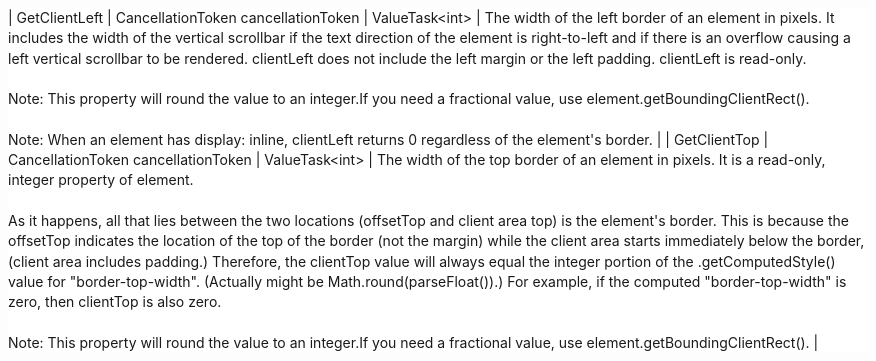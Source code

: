 | GetClientLeft         | CancellationToken cancellationToken                                                                                                | ValueTask&lt;int&gt;                              | The width of the left border of an element in pixels. It includes the width of the vertical scrollbar if the text direction of the element is right-to-left and if there is an overflow causing a left vertical scrollbar to be rendered. clientLeft does not include the left margin or the left padding. clientLeft is read-only.<br></br>Note: This property will round the value to an integer.If you need a fractional value, use element.getBoundingClientRect().<br></br>Note: When an element has display: inline, clientLeft returns 0 regardless of the element's border.                                                                                                                                                                                                                                                                                                                                                                                                                                                                                                                                                                                                                                                                                                                                                                                                                                                                                                                                                                                                                                                                                                                                                                                                                                                                                                                                                                                                                                                                                                                                                         |
| GetClientTop          | CancellationToken cancellationToken                                                                                                | ValueTask&lt;int&gt;                              | The width of the top border of an element in pixels. It is a read-only, integer property of element.<br></br>As it happens, all that lies between the two locations (offsetTop and client area top) is the element's border. This is because the offsetTop indicates the location of the top of the border (not the margin) while the client area starts immediately below the border, (client area includes padding.) Therefore, the clientTop value will always equal the integer portion of the .getComputedStyle() value for "border-top-width". (Actually might be Math.round(parseFloat()).) For example, if the computed "border-top-width" is zero, then clientTop is also zero.<br></br>Note: This property will round the value to an integer.If you need a fractional value, use element.getBoundingClientRect().                                                                                                                                                                                                                                                                                                                                                                                                                                                                                                                                                                                                                                                                                                                                                                                                                                                                                                                                                                                                                                                                                                                                                                                                                                                                                                                |